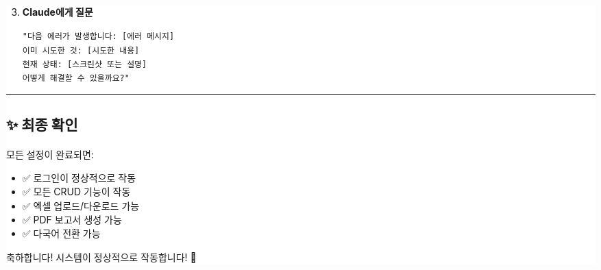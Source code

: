 3. **Claude에게 질문**
   ```
   "다음 에러가 발생합니다: [에러 메시지]
   이미 시도한 것: [시도한 내용]
   현재 상태: [스크린샷 또는 설명]
   어떻게 해결할 수 있을까요?"
   ```

---

## ✨ 최종 확인

모든 설정이 완료되면:
- ✅ 로그인이 정상적으로 작동
- ✅ 모든 CRUD 기능이 작동
- ✅ 엑셀 업로드/다운로드 가능
- ✅ PDF 보고서 생성 가능
- ✅ 다국어 전환 가능

축하합니다! 시스템이 정상적으로 작동합니다! 🎉